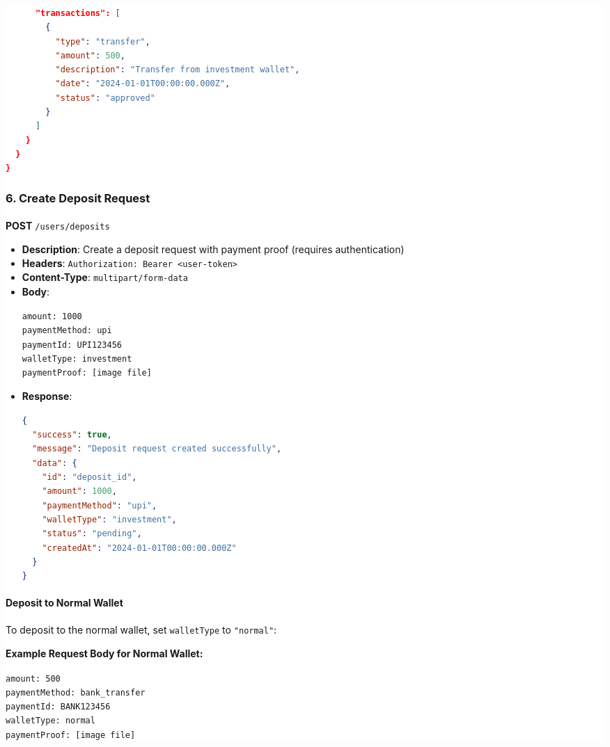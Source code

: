   ```json
        "transactions": [
          {
            "type": "transfer",
            "amount": 500,
            "description": "Transfer from investment wallet",
            "date": "2024-01-01T00:00:00.000Z",
            "status": "approved"
          }
        ]
      }
    }
  }
  ```

### 6. Create Deposit Request
**POST** `/users/deposits`
- **Description**: Create a deposit request with payment proof (requires authentication)
- **Headers**: `Authorization: Bearer <user-token>`
- **Content-Type**: `multipart/form-data`
- **Body**:
  ```
  amount: 1000
  paymentMethod: upi
  paymentId: UPI123456
  walletType: investment
  paymentProof: [image file]
  ```
- **Response**:
  ```json
  {
    "success": true,
    "message": "Deposit request created successfully",
    "data": {
      "id": "deposit_id",
      "amount": 1000,
      "paymentMethod": "upi",
      "walletType": "investment",
      "status": "pending",
      "createdAt": "2024-01-01T00:00:00.000Z"
    }
  }
  ```

#### Deposit to Normal Wallet
To deposit to the normal wallet, set `walletType` to `"normal"`:

**Example Request Body for Normal Wallet:**
```
amount: 500
paymentMethod: bank_transfer
paymentId: BANK123456
walletType: normal
paymentProof: [image file]
```
